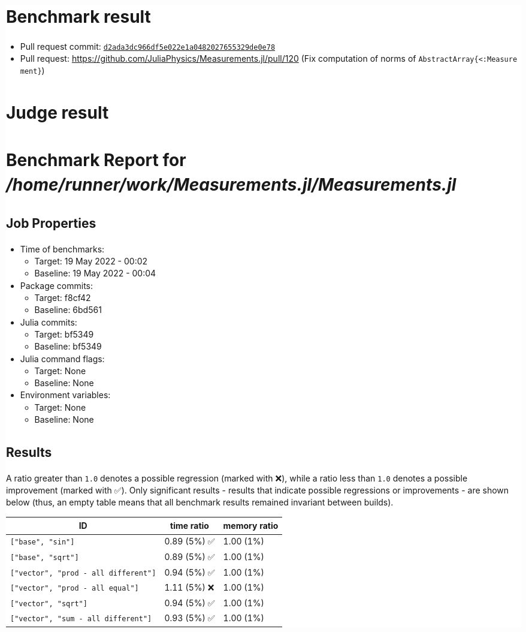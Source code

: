 # Benchmark result

* Pull request commit: [`d2ada3dc966df5e022e1a0482027655329de0e78`](https://github.com/JuliaPhysics/Measurements.jl/commit/d2ada3dc966df5e022e1a0482027655329de0e78)
* Pull request: <https://github.com/JuliaPhysics/Measurements.jl/pull/120> (Fix computation of norms of `AbstractArray{<:Measurement}`)

# Judge result
# Benchmark Report for */home/runner/work/Measurements.jl/Measurements.jl*

## Job Properties
* Time of benchmarks:
    - Target: 19 May 2022 - 00:02
    - Baseline: 19 May 2022 - 00:04
* Package commits:
    - Target: f8cf42
    - Baseline: 6bd561
* Julia commits:
    - Target: bf5349
    - Baseline: bf5349
* Julia command flags:
    - Target: None
    - Baseline: None
* Environment variables:
    - Target: None
    - Baseline: None

## Results
A ratio greater than `1.0` denotes a possible regression (marked with :x:), while a ratio less
than `1.0` denotes a possible improvement (marked with :white_check_mark:). Only significant results - results
that indicate possible regressions or improvements - are shown below (thus, an empty table means that all
benchmark results remained invariant between builds).

| ID                                   | time ratio                   | memory ratio |
|--------------------------------------|------------------------------|--------------|
| `["base", "sin"]`                    | 0.89 (5%) :white_check_mark: |   1.00 (1%)  |
| `["base", "sqrt"]`                   | 0.89 (5%) :white_check_mark: |   1.00 (1%)  |
| `["vector", "prod - all different"]` | 0.94 (5%) :white_check_mark: |   1.00 (1%)  |
| `["vector", "prod - all equal"]`     |                1.11 (5%) :x: |   1.00 (1%)  |
| `["vector", "sqrt"]`                 | 0.94 (5%) :white_check_mark: |   1.00 (1%)  |
| `["vector", "sum - all different"]`  | 0.93 (5%) :white_check_mark: |   1.00 (1%)  |
